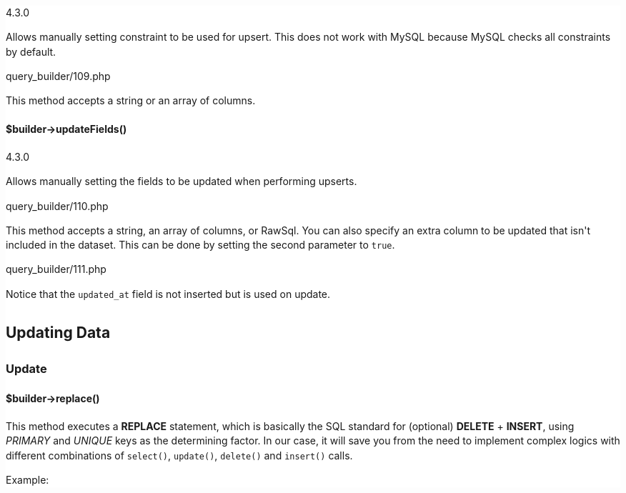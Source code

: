 4.3.0

</div>

Allows manually setting constraint to be used for upsert. This does not
work with MySQL because MySQL checks all constraints by default.

<div class="literalinclude">

query_builder/109.php

</div>

This method accepts a string or an array of columns.

#### \$builder-\>updateFields()

<div class="versionadded">

4.3.0

</div>

Allows manually setting the fields to be updated when performing
upserts.

<div class="literalinclude">

query_builder/110.php

</div>

This method accepts a string, an array of columns, or RawSql. You can
also specify an extra column to be updated that isn't included in the
dataset. This can be done by setting the second parameter to `true`.

<div class="literalinclude">

query_builder/111.php

</div>

Notice that the `updated_at` field is not inserted but is used on
update.

## Updating Data

### Update

#### \$builder-\>replace()

This method executes a **REPLACE** statement, which is basically the SQL
standard for (optional) **DELETE** + **INSERT**, using *PRIMARY* and
*UNIQUE* keys as the determining factor. In our case, it will save you
from the need to implement complex logics with different combinations of
`select()`, `update()`, `delete()` and `insert()` calls.

Example:

<div class="literalinclude">
